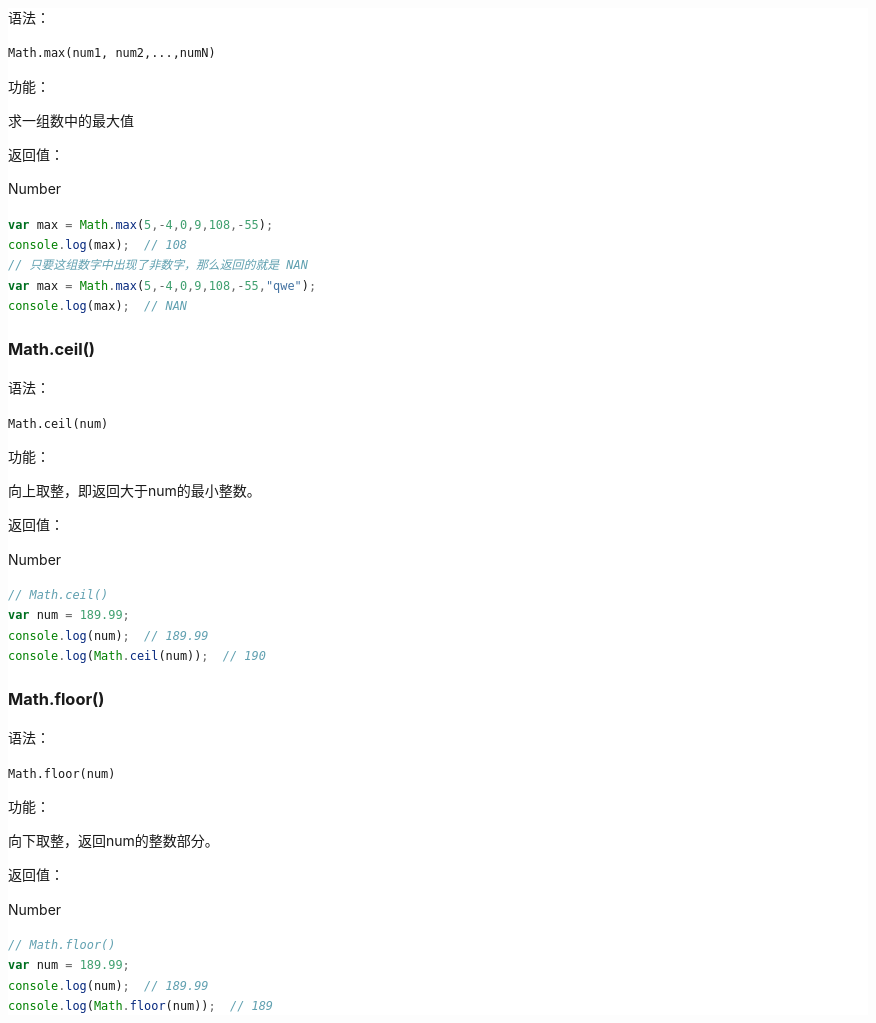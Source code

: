 语法：

`Math.max(num1, num2,...,numN)`

功能：

求一组数中的最大值

返回值：

Number

```javascript
var max = Math.max(5,-4,0,9,108,-55);
console.log(max);  // 108
// 只要这组数字中出现了非数字，那么返回的就是 NAN
var max = Math.max(5,-4,0,9,108,-55,"qwe");
console.log(max);  // NAN
```

### Math.ceil()

语法：

`Math.ceil(num)`

功能：

向上取整，即返回大于num的最小整数。

返回值：

Number

```javascript
// Math.ceil()
var num = 189.99;
console.log(num);  // 189.99
console.log(Math.ceil(num));  // 190
```

### Math.floor()

语法：

`Math.floor(num)`

功能：

向下取整，返回num的整数部分。

返回值：

Number

```javascript
// Math.floor()
var num = 189.99;
console.log(num);  // 189.99
console.log(Math.floor(num));  // 189
```
